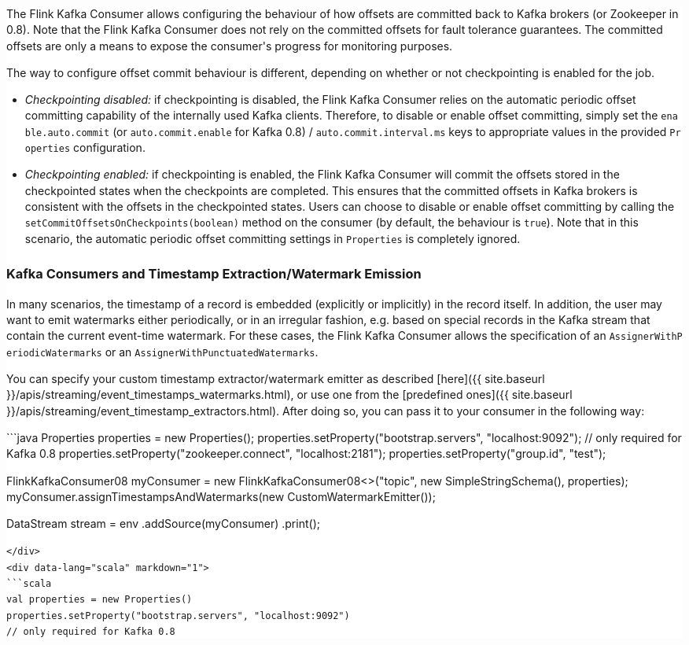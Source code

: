 The Flink Kafka Consumer allows configuring the behaviour of how offsets
are committed back to Kafka brokers (or Zookeeper in 0.8). Note that the
Flink Kafka Consumer does not rely on the committed offsets for fault
tolerance guarantees. The committed offsets are only a means to expose
the consumer's progress for monitoring purposes.

The way to configure offset commit behaviour is different, depending on
whether or not checkpointing is enabled for the job.

 - *Checkpointing disabled:* if checkpointing is disabled, the Flink Kafka
 Consumer relies on the automatic periodic offset committing capability
 of the internally used Kafka clients. Therefore, to disable or enable offset
 committing, simply set the `enable.auto.commit` (or `auto.commit.enable`
 for Kafka 0.8) / `auto.commit.interval.ms` keys to appropriate values
 in the provided `Properties` configuration.
 
 - *Checkpointing enabled:* if checkpointing is enabled, the Flink Kafka
 Consumer will commit the offsets stored in the checkpointed states when
 the checkpoints are completed. This ensures that the committed offsets
 in Kafka brokers is consistent with the offsets in the checkpointed states.
 Users can choose to disable or enable offset committing by calling the
 `setCommitOffsetsOnCheckpoints(boolean)` method on the consumer (by default,
 the behaviour is `true`).
 Note that in this scenario, the automatic periodic offset committing
 settings in `Properties` is completely ignored.

### Kafka Consumers and Timestamp Extraction/Watermark Emission

In many scenarios, the timestamp of a record is embedded (explicitly or implicitly) in the record itself.
In addition, the user may want to emit watermarks either periodically, or in an irregular fashion, e.g. based on
special records in the Kafka stream that contain the current event-time watermark. For these cases, the Flink Kafka
Consumer allows the specification of an `AssignerWithPeriodicWatermarks` or an `AssignerWithPunctuatedWatermarks`.

You can specify your custom timestamp extractor/watermark emitter as described
[here]({{ site.baseurl }}/apis/streaming/event_timestamps_watermarks.html), or use one from the
[predefined ones]({{ site.baseurl }}/apis/streaming/event_timestamp_extractors.html). After doing so, you
can pass it to your consumer in the following way:

<div class="codetabs" markdown="1">
<div data-lang="java" markdown="1">
```java
Properties properties = new Properties();
properties.setProperty("bootstrap.servers", "localhost:9092");
// only required for Kafka 0.8
properties.setProperty("zookeeper.connect", "localhost:2181");
properties.setProperty("group.id", "test");

FlinkKafkaConsumer08<String> myConsumer =
    new FlinkKafkaConsumer08<>("topic", new SimpleStringSchema(), properties);
myConsumer.assignTimestampsAndWatermarks(new CustomWatermarkEmitter());

DataStream<String> stream = env
	.addSource(myConsumer)
	.print();
```
</div>
<div data-lang="scala" markdown="1">
```scala
val properties = new Properties()
properties.setProperty("bootstrap.servers", "localhost:9092")
// only required for Kafka 0.8
```